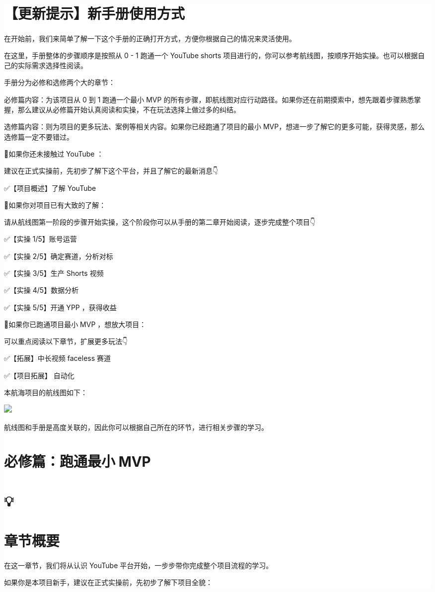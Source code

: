 # 【更新提示】新手册使用方式

在开始前，我们来简单了解一下这个手册的正确打开方式，方便你根据自己的情况来灵活使用。

在这里，手册整体的步骤顺序是按照从 0 - 1 跑通一个 YouTube shorts 项目进行的，你可以参考航线图，按顺序开始实操。也可以根据自己的实际需求选择性阅读。

手册分为必修和选修两个大的章节：

必修篇内容：为该项目从 0 到 1 跑通一个最小 MVP 的所有步骤，即航线图对应行动路径。如果你还在前期摸索中，想先跟着步骤熟悉掌握，那么建议从必修篇开始认真阅读和实操，不在玩法选择上做过多的纠结。

选修篇内容：则为项目的更多玩法、案例等相关内容。如果你已经跑通了项目的最小 MVP，想进一步了解它的更多可能，获得灵感，那么选修篇一定不要错过。

📌如果你还未接触过 YouTube ：

建议在正式实操前，先初步了解下这个平台，并且了解它的最新消息👇

✅【项目概述】了解 YouTube

📌如果你对项目已有大致的了解：

请从航线图第一阶段的步骤开始实操，这个阶段你可以从手册的第二章开始阅读，逐步完成整个项目👇

✅【实操 1/5】账号运营

✅【实操 2/5】确定赛道，分析对标

✅【实操 3/5】生产 Shorts 视频

✅【实操 4/5】数据分析

✅【实操 5/5】开通 YPP ，获得收益

📌如果你已跑通项目最小 MVP ，想放大项目：

可以重点阅读以下章节，扩展更多玩法👇

✅【拓展】中长视频 faceless 赛道

✅【项目拓展】 自动化

本航海项目的航线图如下：

![](img/4886bb05a87c859893ec1265502282a2.png)

航线图和手册是高度关联的，因此你可以根据自己所在的环节，进行相关步骤的学习。

# 必修篇：跑通最小 MVP

# 💡

# 章节概要

在这一章节，我们将从认识 YouTube 平台开始，一步步带你完成整个项目流程的学习。

如果你是本项目新手，建议在正式实操前，先初步了解下项目全貌：
